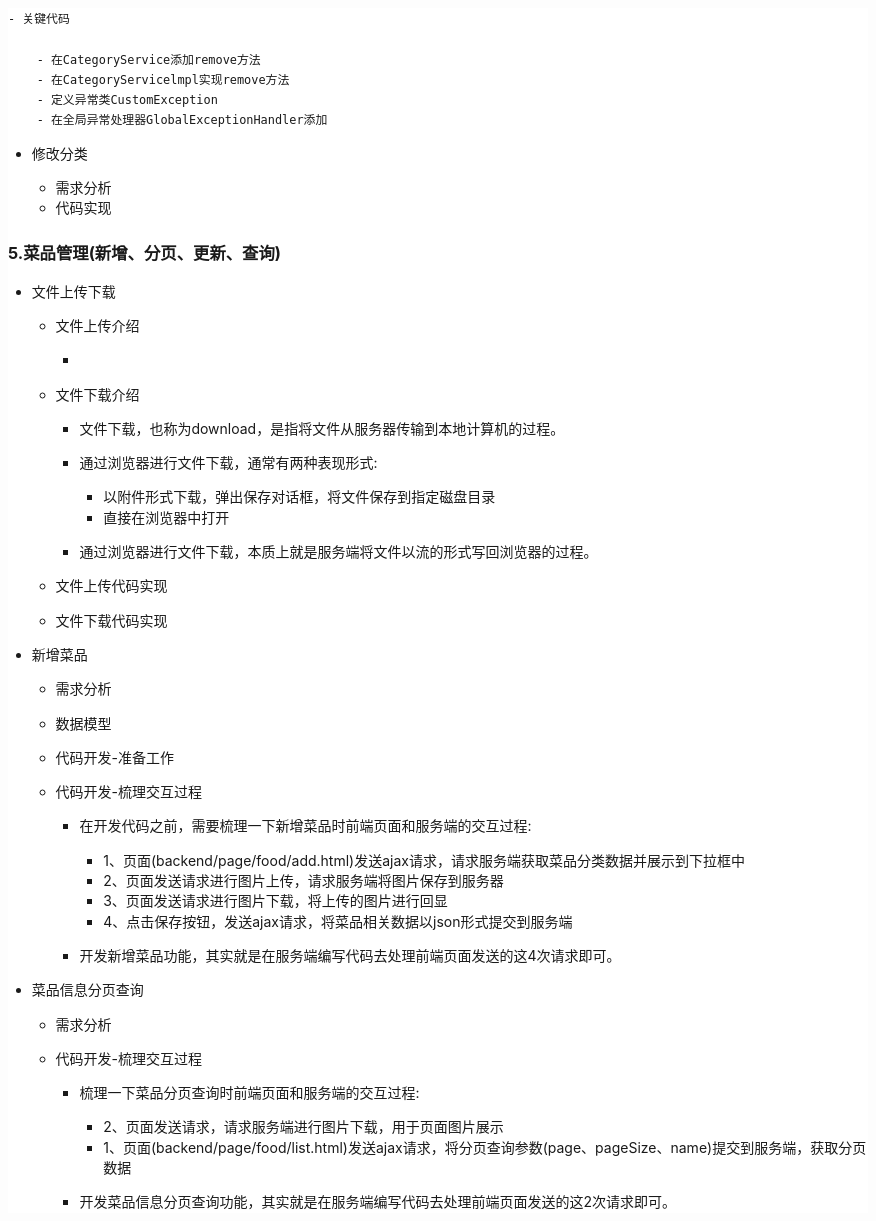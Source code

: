 	- 关键代码

		- 在CategoryService添加remove方法
		- 在CategoryServicelmpl实现remove方法
		- 定义异常类CustomException
		- 在全局异常处理器GlobalExceptionHandler添加

- 修改分类

	- 需求分析
	- 代码实现

### 5.菜品管理(新增、分页、更新、查询)

- 文件上传下载

	- 文件上传介绍

		- 

	- 文件下载介绍

		- 文件下载，也称为download，是指将文件从服务器传输到本地计算机的过程。
		- 通过浏览器进行文件下载，通常有两种表现形式:

			- 以附件形式下载，弹出保存对话框，将文件保存到指定磁盘目录
			- 直接在浏览器中打开

		- 通过浏览器进行文件下载，本质上就是服务端将文件以流的形式写回浏览器的过程。

	- 文件上传代码实现
	- 文件下载代码实现

- 新增菜品

	- 需求分析
	- 数据模型
	- 代码开发-准备工作
	- 代码开发-梳理交互过程

		- 在开发代码之前，需要梳理一下新增菜品时前端页面和服务端的交互过程:

			- 1、页面(backend/page/food/add.html)发送ajax请求，请求服务端获取菜品分类数据并展示到下拉框中
			- 2、页面发送请求进行图片上传，请求服务端将图片保存到服务器
			- 3、页面发送请求进行图片下载，将上传的图片进行回显
			- 4、点击保存按钮，发送ajax请求，将菜品相关数据以json形式提交到服务端

		- 开发新增菜品功能，其实就是在服务端编写代码去处理前端页面发送的这4次请求即可。

- 菜品信息分页查询

	- 需求分析
	- 代码开发-梳理交互过程

		- 梳理一下菜品分页查询时前端页面和服务端的交互过程:

			- 2、页面发送请求，请求服务端进行图片下载，用于页面图片展示
			- 1、页面(backend/page/food/list.html)发送ajax请求，将分页查询参数(page、pageSize、name)提交到服务端，获取分页数据

		- 开发菜品信息分页查询功能，其实就是在服务端编写代码去处理前端页面发送的这2次请求即可。
